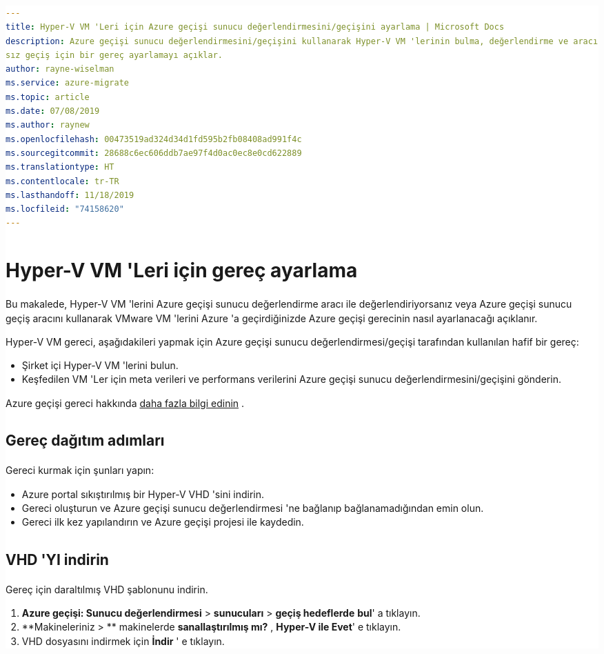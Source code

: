 ```yaml
---
title: Hyper-V VM 'Leri için Azure geçişi sunucu değerlendirmesini/geçişini ayarlama | Microsoft Docs
description: Azure geçişi sunucu değerlendirmesini/geçişini kullanarak Hyper-V VM 'lerinin bulma, değerlendirme ve aracısız geçiş için bir gereç ayarlamayı açıklar.
author: rayne-wiselman
ms.service: azure-migrate
ms.topic: article
ms.date: 07/08/2019
ms.author: raynew
ms.openlocfilehash: 00473519ad324d34d1fd595b2fb08408ad991f4c
ms.sourcegitcommit: 28688c6ec606ddb7ae97f4d0ac0ec8e0cd622889
ms.translationtype: HT
ms.contentlocale: tr-TR
ms.lasthandoff: 11/18/2019
ms.locfileid: "74158620"
---
```

# <a name="set-up-an-appliance-for-hyper-v-vms"></a>Hyper-V VM 'Leri için gereç ayarlama

Bu makalede, Hyper-V VM 'lerini Azure geçişi sunucu değerlendirme aracı ile değerlendiriyorsanız veya Azure geçişi sunucu geçiş aracını kullanarak VMware VM 'lerini Azure 'a geçirdiğinizde Azure geçişi gerecinin nasıl ayarlanacağı açıklanır.

Hyper-V VM gereci, aşağıdakileri yapmak için Azure geçişi sunucu değerlendirmesi/geçişi tarafından kullanılan hafif bir gereç:

- Şirket içi Hyper-V VM 'lerini bulun.
- Keşfedilen VM 'Ler için meta verileri ve performans verilerini Azure geçişi sunucu değerlendirmesini/geçişini gönderin.

Azure geçişi gereci hakkında [daha fazla bilgi edinin](migrate-appliance.md) .


## <a name="appliance-deployment-steps"></a>Gereç dağıtım adımları

Gereci kurmak için şunları yapın:
- Azure portal sıkıştırılmış bir Hyper-V VHD 'sini indirin.
- Gereci oluşturun ve Azure geçişi sunucu değerlendirmesi 'ne bağlanıp bağlanamadığından emin olun.
- Gereci ilk kez yapılandırın ve Azure geçişi projesi ile kaydedin.

## <a name="download-the-vhd"></a>VHD 'YI indirin

Gereç için daraltılmış VHD şablonunu indirin.

1. **Azure geçişi: Sunucu değerlendirmesi** > **sunucuları** > **geçiş hedeflerde** **bul**' a tıklayın.
2. **Makineleriniz > ** makinelerde **sanallaştırılmış mı?** , **Hyper-V ile Evet**' e tıklayın.
3. VHD dosyasını indirmek için **İndir** ' e tıklayın.
